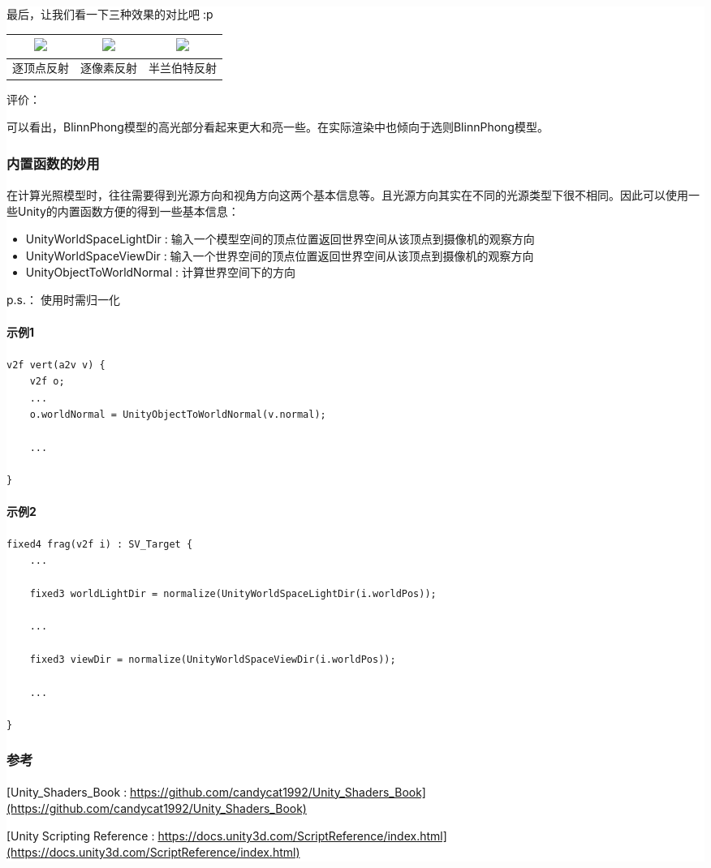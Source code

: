 
最后，让我们看一下三种效果的对比吧 :p

| ![]({{site.url}}\assets\image\illustrations\2_1.png) | ![]({{site.url}}\assets\image\illustrations\2_2.png) | ![]({{site.url}}\assets\image\illustrations\2_3.png) |
|:----------:|:---:|:--------:|
| 逐顶点反射  | 逐像素反射 | 半兰伯特反射|

评价：

可以看出，BlinnPhong模型的高光部分看起来更大和亮一些。在实际渲染中也倾向于选则BlinnPhong模型。

### 内置函数的妙用

在计算光照模型时，往往需要得到光源方向和视角方向这两个基本信息等。且光源方向其实在不同的光源类型下很不相同。因此可以使用一些Unity的内置函数方便的得到一些基本信息：

- UnityWorldSpaceLightDir : 输入一个模型空间的顶点位置返回世界空间从该顶点到摄像机的观察方向
- UnityWorldSpaceViewDir : 输入一个世界空间的顶点位置返回世界空间从该顶点到摄像机的观察方向
- UnityObjectToWorldNormal : 计算世界空间下的方向

p.s.： 使用时需归一化

#### 示例1

    v2f vert(a2v v) {
        v2f o;
        ...
        o.worldNormal = UnityObjectToWorldNormal(v.normal);
        
        ...
    
    }

#### 示例2

    fixed4 frag(v2f i) : SV_Target {
        ...
        
        fixed3 worldLightDir = normalize(UnityWorldSpaceLightDir(i.worldPos));
    
        ...
    
        fixed3 viewDir = normalize(UnityWorldSpaceViewDir(i.worldPos));
    
        ...
    
    }

### 参考


[Unity_Shaders_Book : https://github.com/candycat1992/Unity_Shaders_Book](https://github.com/candycat1992/Unity_Shaders_Book)

[Unity Scripting Reference : https://docs.unity3d.com/ScriptReference/index.html](https://docs.unity3d.com/ScriptReference/index.html)

